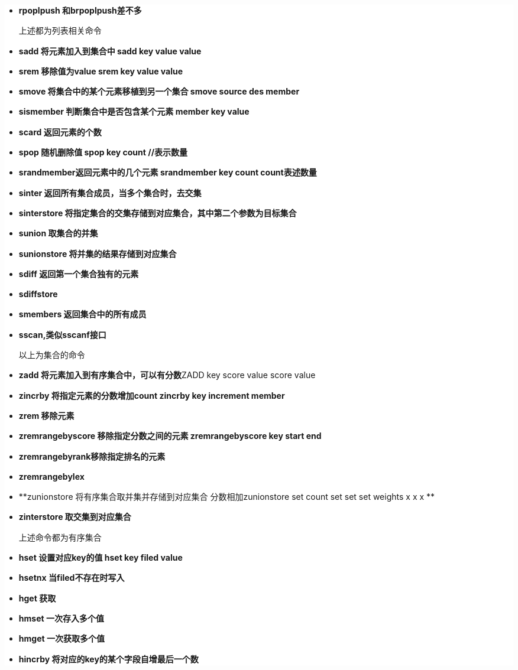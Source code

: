 - **rpoplpush 和brpoplpush差不多**

  上述都为列表相关命令

- **sadd  将元素加入到集合中 sadd key value value**

- **srem 移除值为value srem key value value**

- **smove 将集合中的某个元素移植到另一个集合 smove source des member**

- **sismember 判断集合中是否包含某个元素 member key value**

- **scard 返回元素的个数**

- **spop 随机删除值 spop key count //表示数量**

- **srandmember返回元素中的几个元素 srandmember key count count表述数量**

- **sinter 返回所有集合成员，当多个集合时，去交集**

- **sinterstore 将指定集合的交集存储到对应集合，其中第二个参数为目标集合**

- **sunion 取集合的并集**

- **sunionstore 将并集的结果存储到对应集合**

- **sdiff 返回第一个集合独有的元素**

- **sdiffstore**

- **smembers 返回集合中的所有成员**

- **sscan,类似sscanf接口**

  以上为集合的命令

- **zadd 将元素加入到有序集合中，可以有分数**ZADD key score value score value

- **zincrby 将指定元素的分数增加count zincrby key increment member**

- **zrem 移除元素**

- **zremrangebyscore 移除指定分数之间的元素 zremrangebyscore key start end**

- **zremrangebyrank移除指定排名的元素**

- **zremrangebylex**

- **zunionstore 将有序集合取并集并存储到对应集合 分数相加zunionstore set count set set set weights x x x **

- **zinterstore 取交集到对应集合**

  上述命令都为有序集合

- **hset 设置对应key的值 hset key filed value**

- **hsetnx 当filed不存在时写入**

- **hget 获取**

- **hmset 一次存入多个值**

- **hmget 一次获取多个值**

- **hincrby 将对应的key的某个字段自增最后一个数**
